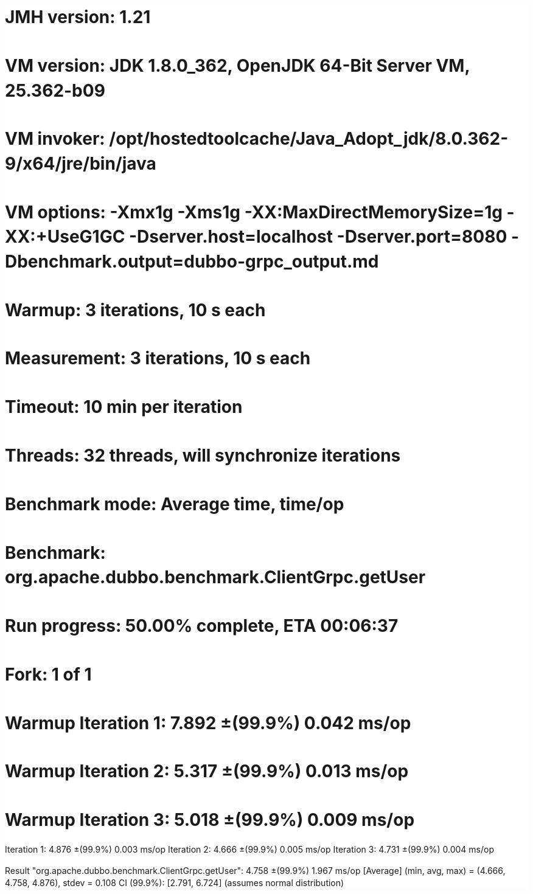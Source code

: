 
# JMH version: 1.21
# VM version: JDK 1.8.0_362, OpenJDK 64-Bit Server VM, 25.362-b09
# VM invoker: /opt/hostedtoolcache/Java_Adopt_jdk/8.0.362-9/x64/jre/bin/java
# VM options: -Xmx1g -Xms1g -XX:MaxDirectMemorySize=1g -XX:+UseG1GC -Dserver.host=localhost -Dserver.port=8080 -Dbenchmark.output=dubbo-grpc_output.md
# Warmup: 3 iterations, 10 s each
# Measurement: 3 iterations, 10 s each
# Timeout: 10 min per iteration
# Threads: 32 threads, will synchronize iterations
# Benchmark mode: Average time, time/op
# Benchmark: org.apache.dubbo.benchmark.ClientGrpc.getUser

# Run progress: 50.00% complete, ETA 00:06:37
# Fork: 1 of 1
# Warmup Iteration   1: 7.892 ±(99.9%) 0.042 ms/op
# Warmup Iteration   2: 5.317 ±(99.9%) 0.013 ms/op
# Warmup Iteration   3: 5.018 ±(99.9%) 0.009 ms/op
Iteration   1: 4.876 ±(99.9%) 0.003 ms/op
Iteration   2: 4.666 ±(99.9%) 0.005 ms/op
Iteration   3: 4.731 ±(99.9%) 0.004 ms/op


Result "org.apache.dubbo.benchmark.ClientGrpc.getUser":
  4.758 ±(99.9%) 1.967 ms/op [Average]
  (min, avg, max) = (4.666, 4.758, 4.876), stdev = 0.108
  CI (99.9%): [2.791, 6.724] (assumes normal distribution)
